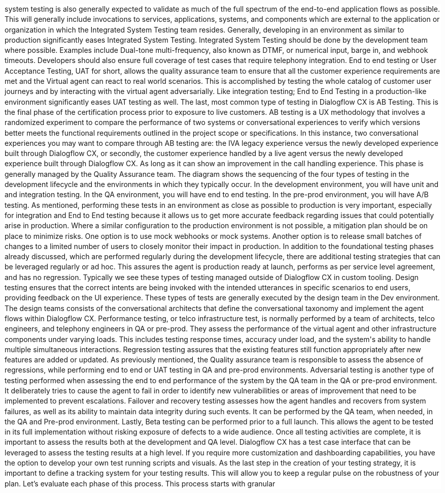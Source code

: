 system testing is also generally expected to validate as much of the full spectrum of the end-to-end application flows as possible. This will generally include invocations to services, applications, systems, and components which are external to the application or organization in which the Integrated System Testing team resides. Generally, developing in an environment as similar to production significantly eases Integrated System Testing. Integrated System Testing should be done by the development team where possible. Examples include Dual-tone multi-frequency, also known as DTMF, or numerical input, barge in, and webhook timeouts. Developers should also ensure full coverage of test cases that require telephony integration. End to end testing or User Acceptance Testing, UAT for short, allows the quality assurance team to ensure that all the customer experience requirements are met and the Virtual agent can react to real world scenarios. This is accomplished by testing the whole catalog of customer user journeys and by interacting with the virtual agent adversarially. Like integration testing; End to End Testing in a production-like environment significantly eases UAT testing as well. The last, most common type of testing in Dialogflow CX is AB Testing. This is the final phase of the certification process prior to exposure to live customers. AB testing is a UX methodology that involves a randomized experiment to compare the performance of two systems or conversational experiences to verify which versions better meets the functional requirements outlined in the project scope or specifications. In this instance, two conversational experiences you may want to compare through AB testing are: the IVA legacy experience versus the newly developed experience built through Dialogflow CX, or secondly, the customer experience handled by a live agent versus the newly developed experience built through Dialogflow CX. As long as it can show an improvement in the call handling experience. This phase is generally managed by the Quality Assurance team. The diagram shows the sequencing of the four types of testing in the development lifecycle and the environments in which they typically occur. In the development environment, you will have unit and and integration testing. In the QA environment, you will have end to end testing. In the pre-prod environment, you will have A/B testing. As mentioned, performing these tests in an environment as close as possible to production is very important, especially for integration and End to End testing because it allows us to get more accurate feedback regarding issues that could potentially arise in production. Where a similar configuration to the production environment is not possible, a mitigation plan should be on place to minimize risks. One option is to use mock webhooks or mock systems. Another option is to release small batches of changes to a limited number of users to closely monitor their impact in production. In addition to the foundational testing phases already discussed, which are performed regularly during the development lifecycle, there are additional testing strategies that can be leveraged regularly or ad hoc. This assures the agent is production ready at launch, performs as per service level agreement, and has no regression. Typically we see these types of testing managed outside of Dialogflow CX in custom tooling. Design testing ensures that the correct intents are being invoked with the intended utterances in specific scenarios to end users, providing feedback on the UI experience. These types of tests are generally executed by the design team in the Dev environment. The design teams consists of the conversational architects that define the conversational taxonomy and implement the agent flows within Dialogflow CX. Performance testing, or telco infrastructure test, is normally performed by a team of architects, telco engineers, and telephony engineers in QA or pre-prod. They assess the performance of the virtual agent and other infrastructure components under varying loads. This includes testing response times, accuracy under load, and the system's ability to handle multiple simultaneous interactions. Regression testing assures that the existing features still function appropriately after new features are added or updated. As previously mentioned, the Quality assurance team is responsible to assess the absence of regressions, while performing end to end or UAT testing in QA and pre-prod environments. Adversarial testing is another type of testing performed when assessing the end to end performance of the system by the QA team in the QA or pre-prod environment. It deliberately tries to cause the agent to fail in order to identify new vulnerabilities or areas of improvement that need to be implemented to prevent escalations. Failover and recovery testing assesses how the agent handles and recovers from system failures, as well as its ability to maintain data integrity during such events. It can be performed by the QA team, when needed, in the QA and Pre-prod environment. Lastly, Beta testing can be performed prior to a full launch. This allows the agent to be tested in its full implementation without risking exposure of defects to a wide audience. Once all testing activities are complete, it is important to assess the results both at the development and QA level. Dialogflow CX has a test case interface that can be leveraged to assess the testing results at a high level. If you require more customization and dashboarding capabilities, you have the option to develop your own test running scripts and visuals. As the last step in the creation of your testing strategy, it is important to define a tracking system for your testing results. This will allow you to keep a regular pulse on the robustness of your plan. Let’s evaluate each phase of this process. This process starts with granular